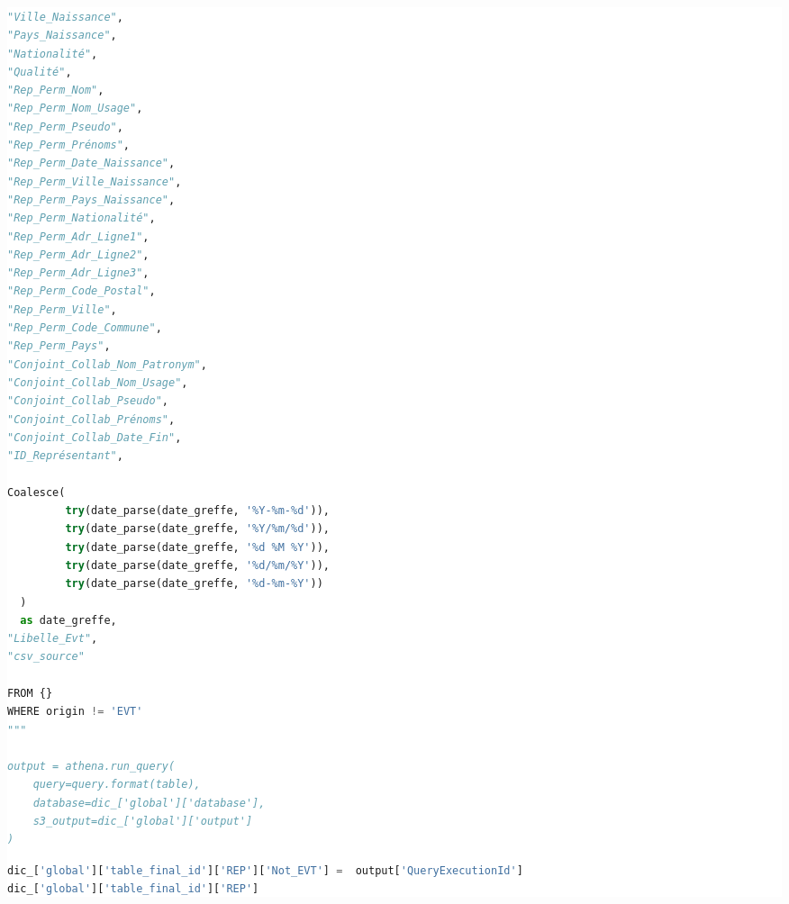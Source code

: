 ```python
"Ville_Naissance",
"Pays_Naissance",
"Nationalité",
"Qualité",
"Rep_Perm_Nom",
"Rep_Perm_Nom_Usage",
"Rep_Perm_Pseudo",
"Rep_Perm_Prénoms",
"Rep_Perm_Date_Naissance",
"Rep_Perm_Ville_Naissance",
"Rep_Perm_Pays_Naissance",
"Rep_Perm_Nationalité",
"Rep_Perm_Adr_Ligne1",
"Rep_Perm_Adr_Ligne2",
"Rep_Perm_Adr_Ligne3",
"Rep_Perm_Code_Postal",
"Rep_Perm_Ville",
"Rep_Perm_Code_Commune",
"Rep_Perm_Pays",
"Conjoint_Collab_Nom_Patronym",
"Conjoint_Collab_Nom_Usage",
"Conjoint_Collab_Pseudo",
"Conjoint_Collab_Prénoms",
"Conjoint_Collab_Date_Fin",
"ID_Représentant",

Coalesce(
         try(date_parse(date_greffe, '%Y-%m-%d')),
         try(date_parse(date_greffe, '%Y/%m/%d')),
         try(date_parse(date_greffe, '%d %M %Y')),
         try(date_parse(date_greffe, '%d/%m/%Y')),
         try(date_parse(date_greffe, '%d-%m-%Y'))
  )
  as date_greffe,
"Libelle_Evt",
"csv_source"

FROM {}
WHERE origin != 'EVT'
"""

output = athena.run_query(
    query=query.format(table),
    database=dic_['global']['database'],
    s3_output=dic_['global']['output']
)
```

```python
dic_['global']['table_final_id']['REP']['Not_EVT'] =  output['QueryExecutionId']
dic_['global']['table_final_id']['REP']
```
